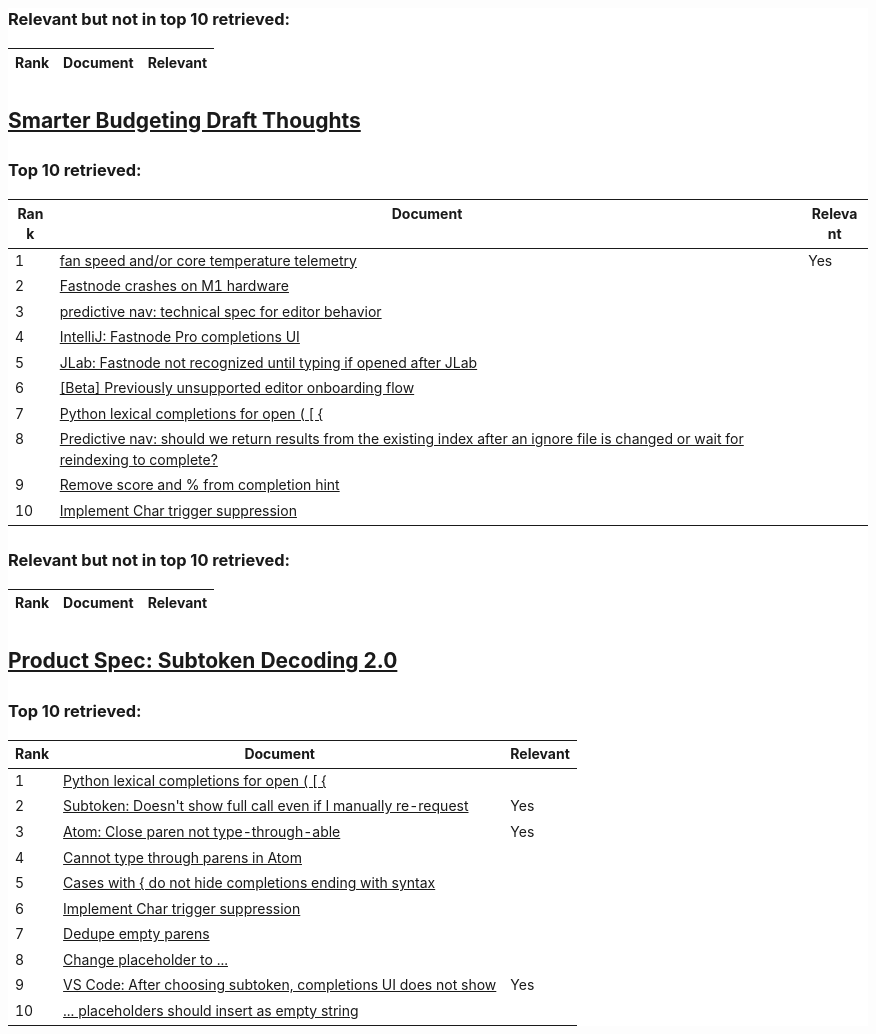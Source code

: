 ### Relevant but not in top 10 retrieved:
|Rank|Document|Relevant|
|-|-|-|

## [Smarter Budgeting Draft Thoughts](https://fastnode.quip.com/XDIyAQRyjUz4)

### Top 10 retrieved:
|Rank|Document|Relevant|
|-|-|-|
|1|[fan speed and/or core temperature telemetry](https://github.com/khulnasoft-lab/fastnode/issues/10550)|Yes|
|2|[Fastnode crashes on M1 hardware](https://github.com/khulnasoft-lab/fastnode/issues/12126)||
|3|[predictive nav: technical spec for editor behavior](https://github.com/khulnasoft-lab/fastnode/issues/11899)||
|4|[IntelliJ: Fastnode Pro completions UI](https://github.com/khulnasoft-lab/fastnode/issues/10760)||
|5|[JLab: Fastnode not recognized until typing if opened after JLab](https://github.com/khulnasoft-lab/fastnode/issues/11289)||
|6|[\[Beta\] Previously unsupported editor onboarding flow](https://github.com/khulnasoft-lab/fastnode/issues/10519)||
|7|[Python lexical completions for open ( \[ {](https://github.com/khulnasoft-lab/fastnode/issues/10896)||
|8|[Predictive nav: should we return results from the existing index after an ignore file is changed or wait for reindexing to complete?](https://github.com/khulnasoft-lab/fastnode/issues/12045)||
|9|[Remove score and % from completion hint](https://github.com/khulnasoft-lab/fastnode/issues/10470)||
|10|[Implement Char trigger suppression](https://github.com/khulnasoft-lab/fastnode/issues/10948)||

### Relevant but not in top 10 retrieved:
|Rank|Document|Relevant|
|-|-|-|

## [Product Spec: Subtoken Decoding 2.0](https://fastnode.quip.com/Dj21AElasWkr)

### Top 10 retrieved:
|Rank|Document|Relevant|
|-|-|-|
|1|[Python lexical completions for open ( \[ {](https://github.com/khulnasoft-lab/fastnode/issues/10896)||
|2|[Subtoken: Doesn't show full call even if I manually re-request](https://github.com/khulnasoft-lab/fastnode/issues/10553)|Yes|
|3|[Atom: Close paren not type-through-able](https://github.com/khulnasoft-lab/fastnode/issues/10552)|Yes|
|4|[Cannot type through parens in Atom](https://github.com/khulnasoft-lab/fastnode/issues/10318)||
|5|[Cases with { do not hide completions ending with syntax](https://github.com/khulnasoft-lab/fastnode/issues/10299)||
|6|[Implement Char trigger suppression](https://github.com/khulnasoft-lab/fastnode/issues/10948)||
|7|[Dedupe empty parens](https://github.com/khulnasoft-lab/fastnode/issues/10908)||
|8|[Change placeholder to ...](https://github.com/khulnasoft-lab/fastnode/issues/10798)||
|9|[VS Code: After choosing subtoken, completions UI does not show](https://github.com/khulnasoft-lab/fastnode/issues/10551)|Yes|
|10|[... placeholders should insert as empty string](https://github.com/khulnasoft-lab/fastnode/issues/11117)||
